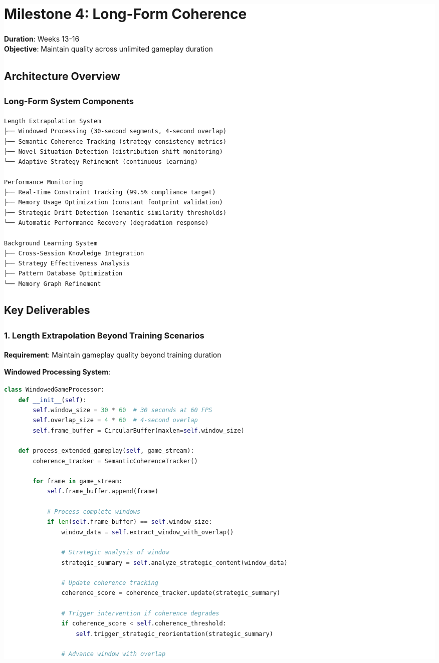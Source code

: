 # Milestone 4: Long-Form Coherence

**Duration**: Weeks 13-16  
**Objective**: Maintain quality across unlimited gameplay duration

## Architecture Overview

### Long-Form System Components
```
Length Extrapolation System
├── Windowed Processing (30-second segments, 4-second overlap)
├── Semantic Coherence Tracking (strategy consistency metrics)
├── Novel Situation Detection (distribution shift monitoring)
└── Adaptive Strategy Refinement (continuous learning)

Performance Monitoring
├── Real-Time Constraint Tracking (99.5% compliance target)
├── Memory Usage Optimization (constant footprint validation)
├── Strategic Drift Detection (semantic similarity thresholds)
└── Automatic Performance Recovery (degradation response)

Background Learning System
├── Cross-Session Knowledge Integration
├── Strategy Effectiveness Analysis
├── Pattern Database Optimization
└── Memory Graph Refinement
```

## Key Deliverables

### 1. Length Extrapolation Beyond Training Scenarios
**Requirement**: Maintain gameplay quality beyond training duration

**Windowed Processing System**:
```python
class WindowedGameProcessor:
    def __init__(self):
        self.window_size = 30 * 60  # 30 seconds at 60 FPS
        self.overlap_size = 4 * 60  # 4-second overlap
        self.frame_buffer = CircularBuffer(maxlen=self.window_size)
        
    def process_extended_gameplay(self, game_stream):
        coherence_tracker = SemanticCoherenceTracker()
        
        for frame in game_stream:
            self.frame_buffer.append(frame)
            
            # Process complete windows
            if len(self.frame_buffer) == self.window_size:
                window_data = self.extract_window_with_overlap()
                
                # Strategic analysis of window
                strategic_summary = self.analyze_strategic_content(window_data)
                
                # Update coherence tracking
                coherence_score = coherence_tracker.update(strategic_summary)
                
                # Trigger intervention if coherence degrades
                if coherence_score < self.coherence_threshold:
                    self.trigger_strategic_reorientation(strategic_summary)
                
                # Advance window with overlap
```